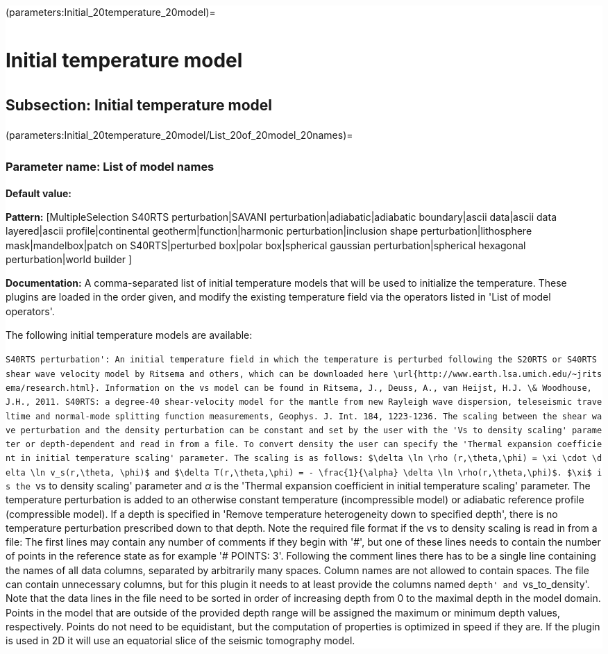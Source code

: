 (parameters:Initial_20temperature_20model)=
# Initial temperature model


## **Subsection:** Initial temperature model


(parameters:Initial_20temperature_20model/List_20of_20model_20names)=
### __Parameter name:__ List of model names
**Default value:**

**Pattern:** [MultipleSelection S40RTS perturbation|SAVANI perturbation|adiabatic|adiabatic boundary|ascii data|ascii data layered|ascii profile|continental geotherm|function|harmonic perturbation|inclusion shape perturbation|lithosphere mask|mandelbox|patch on S40RTS|perturbed box|polar box|spherical gaussian perturbation|spherical hexagonal perturbation|world builder ]

**Documentation:** A comma-separated list of initial temperature models that will be used to initialize the temperature. These plugins are loaded in the order given, and modify the existing temperature field via the operators listed in 'List of model operators'.

The following initial temperature models are available:

`S40RTS perturbation': An initial temperature field in which the temperature is perturbed following the S20RTS or S40RTS shear wave velocity model by Ritsema and others, which can be downloaded here \url{http://www.earth.lsa.umich.edu/~jritsema/research.html}. Information on the vs model can be found in Ritsema, J., Deuss, A., van Heijst, H.J. \& Woodhouse, J.H., 2011. S40RTS: a degree-40 shear-velocity model for the mantle from new Rayleigh wave dispersion, teleseismic traveltime and normal-mode splitting function measurements, Geophys. J. Int. 184, 1223-1236. The scaling between the shear wave perturbation and the density perturbation can be constant and set by the user with the 'Vs to density scaling' parameter or depth-dependent and read in from a file. To convert density the user can specify the 'Thermal expansion coefficient in initial temperature scaling' parameter. The scaling is as follows: $\delta \ln \rho (r,\theta,\phi) = \xi \cdot \delta \ln v_s(r,\theta, \phi)$ and $\delta T(r,\theta,\phi) = - \frac{1}{\alpha} \delta \ln \rho(r,\theta,\phi)$. $\xi$ is the `vs to density scaling' parameter and $\alpha$ is the 'Thermal expansion coefficient in initial temperature scaling' parameter. The temperature perturbation is added to an otherwise constant temperature (incompressible model) or adiabatic reference profile (compressible model). If a depth is specified in 'Remove temperature heterogeneity down to specified depth', there is no temperature perturbation prescribed down to that depth.
Note the required file format if the vs to density scaling is read in from a file: The first lines may contain any number of comments if they begin with '#', but one of these lines needs to contain the number of points in the reference state as for example '# POINTS: 3'. Following the comment lines there has to be a single line containing the names of all data columns, separated by arbitrarily many spaces. Column names are not allowed to contain spaces. The file can contain unnecessary columns, but for this plugin it needs to at least provide the columns named `depth' and `vs\_to\_density'. Note that the data lines in the file need to be sorted in order of increasing depth from 0 to the maximal depth in the model domain. Points in the model that are outside of the provided depth range will be assigned the maximum or minimum depth values, respectively. Points do not need to be equidistant, but the computation of properties is optimized in speed if they are.
If the plugin is used in 2D it will use an equatorial slice of the seismic tomography model.
